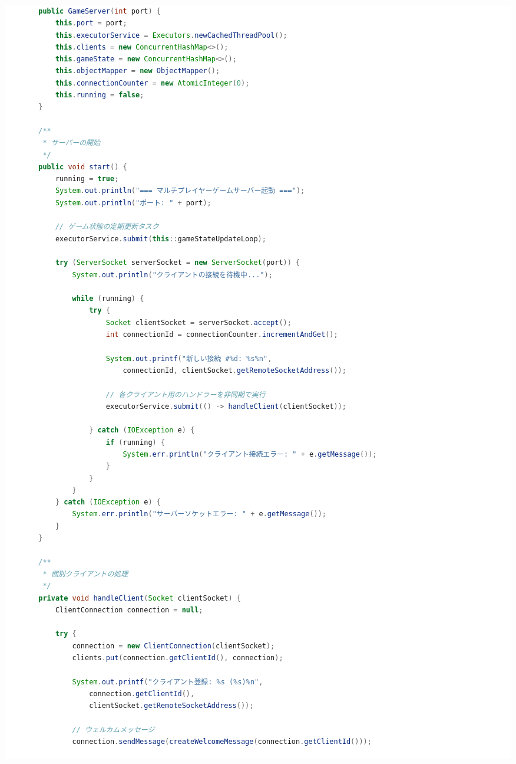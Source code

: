 ```java
        public GameServer(int port) {
            this.port = port;
            this.executorService = Executors.newCachedThreadPool();
            this.clients = new ConcurrentHashMap<>();
            this.gameState = new ConcurrentHashMap<>();
            this.objectMapper = new ObjectMapper();
            this.connectionCounter = new AtomicInteger(0);
            this.running = false;
        }
        
        /**
         * サーバーの開始
         */
        public void start() {
            running = true;
            System.out.println("=== マルチプレイヤーゲームサーバー起動 ===");
            System.out.println("ポート: " + port);
            
            // ゲーム状態の定期更新タスク
            executorService.submit(this::gameStateUpdateLoop);
            
            try (ServerSocket serverSocket = new ServerSocket(port)) {
                System.out.println("クライアントの接続を待機中...");
                
                while (running) {
                    try {
                        Socket clientSocket = serverSocket.accept();
                        int connectionId = connectionCounter.incrementAndGet();
                        
                        System.out.printf("新しい接続 #%d: %s%n", 
                            connectionId, clientSocket.getRemoteSocketAddress());
                        
                        // 各クライアント用のハンドラーを非同期で実行
                        executorService.submit(() -> handleClient(clientSocket));
                        
                    } catch (IOException e) {
                        if (running) {
                            System.err.println("クライアント接続エラー: " + e.getMessage());
                        }
                    }
                }
            } catch (IOException e) {
                System.err.println("サーバーソケットエラー: " + e.getMessage());
            }
        }
        
        /**
         * 個別クライアントの処理
         */
        private void handleClient(Socket clientSocket) {
            ClientConnection connection = null;
            
            try {
                connection = new ClientConnection(clientSocket);
                clients.put(connection.getClientId(), connection);
                
                System.out.printf("クライアント登録: %s (%s)%n",
                    connection.getClientId(), 
                    clientSocket.getRemoteSocketAddress());
                
                // ウェルカムメッセージ
                connection.sendMessage(createWelcomeMessage(connection.getClientId()));
                
```